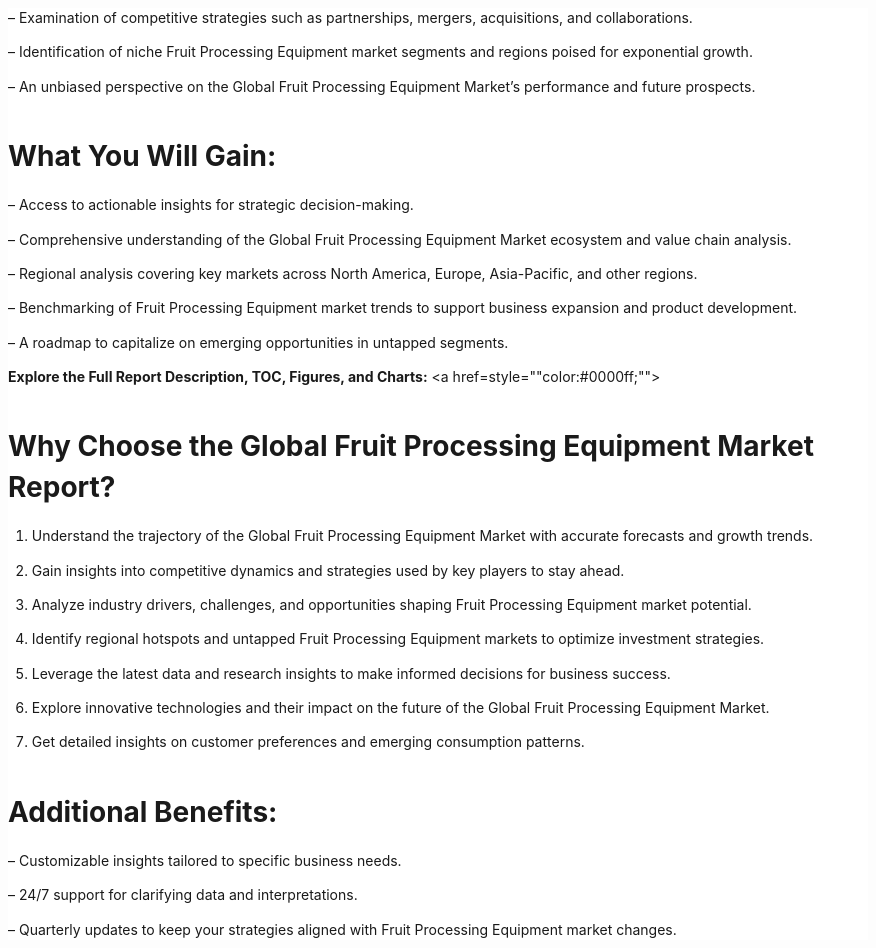 – Examination of competitive strategies such as partnerships, mergers, acquisitions, and collaborations.

– Identification of niche Fruit Processing Equipment market segments and regions poised for exponential growth.

– An unbiased perspective on the Global Fruit Processing Equipment Market’s performance and future prospects.

# <strong>What You Will Gain:</strong>

– Access to actionable insights for strategic decision-making.

– Comprehensive understanding of the Global Fruit Processing Equipment Market ecosystem and value chain analysis.

– Regional analysis covering key markets across North America, Europe, Asia-Pacific, and other regions.

– Benchmarking of Fruit Processing Equipment market trends to support business expansion and product development.

– A roadmap to capitalize on emerging opportunities in untapped segments.

<strong>Explore the Full Report Description, TOC, Figures, and Charts:</strong>
<a href=style=""color:#0000ff;""></a>

# <strong>Why Choose the Global Fruit Processing Equipment Market Report?</strong>

1. Understand the trajectory of the Global Fruit Processing Equipment Market with accurate forecasts and growth trends.

2. Gain insights into competitive dynamics and strategies used by key players to stay ahead.

3. Analyze industry drivers, challenges, and opportunities shaping Fruit Processing Equipment market potential.

4. Identify regional hotspots and untapped Fruit Processing Equipment markets to optimize investment strategies.

5. Leverage the latest data and research insights to make informed decisions for business success.

6. Explore innovative technologies and their impact on the future of the Global Fruit Processing Equipment Market.

7. Get detailed insights on customer preferences and emerging consumption patterns.

# <strong>Additional Benefits:</strong>

– Customizable insights tailored to specific business needs.

– 24/7 support for clarifying data and interpretations.

– Quarterly updates to keep your strategies aligned with Fruit Processing Equipment market changes.
